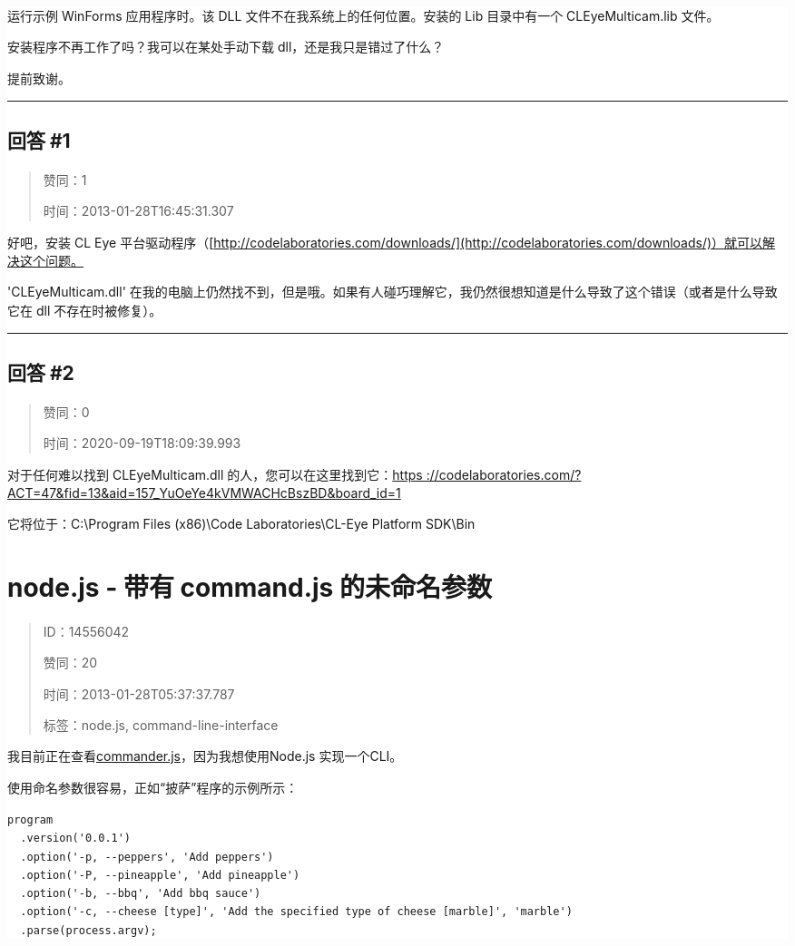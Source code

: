 运行示例 WinForms 应用程序时。该 DLL 文件不在我系统上的任何位置。安装的 Lib 目录中有一个 CLEyeMulticam.lib 文件。

安装程序不再工作了吗？我可以在某处手动下载 dll，还是我只是错过了什么？

提前致谢。

* * *

## 回答 #1

> 赞同：1
> 
> 时间：2013-01-28T16:45:31.307

好吧，安装 CL Eye 平台驱动程序（[http://codelaboratories.com/downloads/](http://codelaboratories.com/downloads/)）就可以解决这个问题。

'CLEyeMulticam.dll' 在我的电脑上仍然找不到，但是哦。如果有人碰巧理解它，我仍然很想知道是什么导致了这个错误（或者是什么导致它在 dll 不存在时被修复）。

* * *

## 回答 #2

> 赞同：0
> 
> 时间：2020-09-19T18:09:39.993

对于任何难以找到 CLEyeMulticam.dll 的人，您可以在这里找到它：[https ://codelaboratories.com/?ACT=47&fid=13&aid=157_YuOeYe4kVMWACHcBszBD&board_id=1](https://codelaboratories.com/?ACT=47&fid=13&aid=157_YuOeYe4kVMWACHcBszBD&board_id=1)

它将位于：C:\Program Files (x86)\Code Laboratories\CL-Eye Platform SDK\Bin

# node.js - 带有 command.js 的未命名参数

> ID：14556042
> 
> 赞同：20
> 
> 时间：2013-01-28T05:37:37.787
> 
> 标签：node.js, command-line-interface

我目前正在查看[commander.js](https://github.com/visionmedia/commander.js)，因为我想使用Node.js 实现一个CLI。

使用命名参数很容易，正如“披萨”程序的示例所示：

```
program
  .version('0.0.1')
  .option('-p, --peppers', 'Add peppers')
  .option('-P, --pineapple', 'Add pineapple')
  .option('-b, --bbq', 'Add bbq sauce')
  .option('-c, --cheese [type]', 'Add the specified type of cheese [marble]', 'marble')
  .parse(process.argv); 
```
